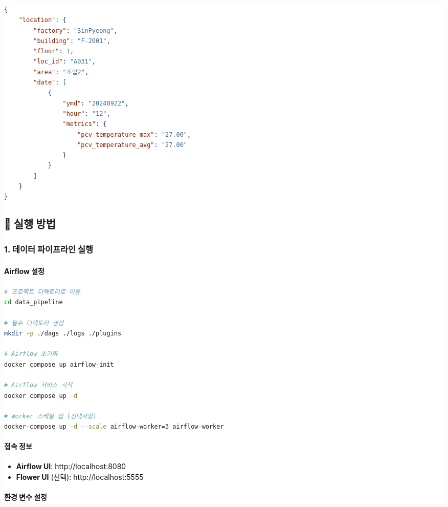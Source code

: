 ```json
{
    "location": {
        "factory": "SinPyeong",
        "building": "F-2001",
        "floor": 1,
        "loc_id": "A031",
        "area": "조립2",
        "date": [
            {
                "ymd": "20240922",
                "hour": "12",
                "metrics": {
                    "pcv_temperature_max": "27.00",
                    "pcv_temperature_avg": "27.00"
                }
            }
        ]
    }
}
```

## 🚀 실행 방법

### 1. 데이터 파이프라인 실행

#### Airflow 설정

```bash
# 프로젝트 디렉토리로 이동
cd data_pipeline

# 필수 디렉토리 생성
mkdir -p ./dags ./logs ./plugins

# Airflow 초기화
docker compose up airflow-init

# Airflow 서비스 시작
docker compose up -d

# Worker 스케일 업 (선택사항)
docker-compose up -d --scale airflow-worker=3 airflow-worker
```

#### 접속 정보

-   **Airflow UI**: http://localhost:8080
-   **Flower UI** (선택): http://localhost:5555

#### 환경 변수 설정
